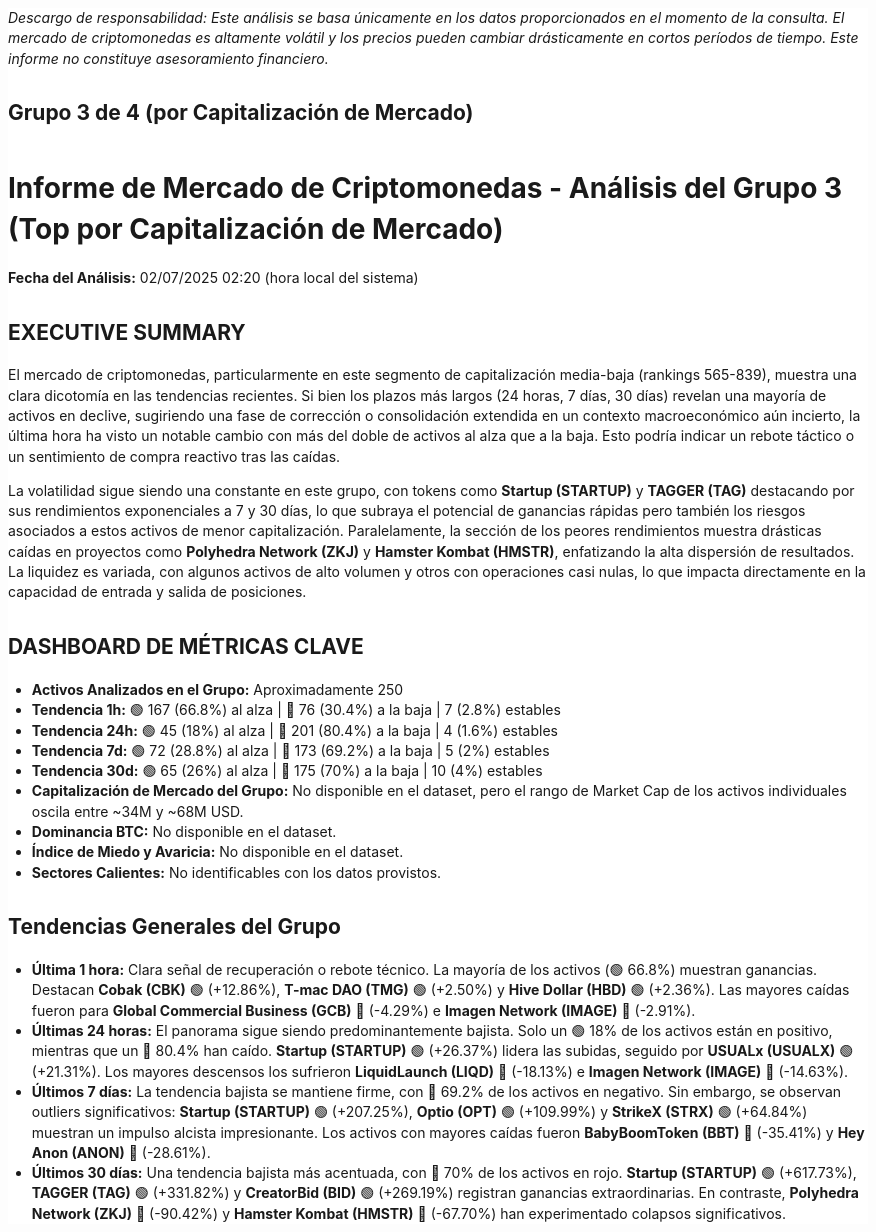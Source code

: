 *Descargo de responsabilidad: Este análisis se basa únicamente en los datos proporcionados en el momento de la consulta. El mercado de criptomonedas es altamente volátil y los precios pueden cambiar drásticamente en cortos períodos de tiempo. Este informe no constituye asesoramiento financiero.*

## Grupo 3 de 4 (por Capitalización de Mercado)
# Informe de Mercado de Criptomonedas - Análisis del Grupo 3 (Top por Capitalización de Mercado)

**Fecha del Análisis:** 02/07/2025 02:20 (hora local del sistema)

## EXECUTIVE SUMMARY

El mercado de criptomonedas, particularmente en este segmento de capitalización media-baja (rankings 565-839), muestra una clara dicotomía en las tendencias recientes. Si bien los plazos más largos (24 horas, 7 días, 30 días) revelan una mayoría de activos en declive, sugiriendo una fase de corrección o consolidación extendida en un contexto macroeconómico aún incierto, la última hora ha visto un notable cambio con más del doble de activos al alza que a la baja. Esto podría indicar un rebote táctico o un sentimiento de compra reactivo tras las caídas.

La volatilidad sigue siendo una constante en este grupo, con tokens como **Startup (STARTUP)** y **TAGGER (TAG)** destacando por sus rendimientos exponenciales a 7 y 30 días, lo que subraya el potencial de ganancias rápidas pero también los riesgos asociados a estos activos de menor capitalización. Paralelamente, la sección de los peores rendimientos muestra drásticas caídas en proyectos como **Polyhedra Network (ZKJ)** y **Hamster Kombat (HMSTR)**, enfatizando la alta dispersión de resultados. La liquidez es variada, con algunos activos de alto volumen y otros con operaciones casi nulas, lo que impacta directamente en la capacidad de entrada y salida de posiciones.

## DASHBOARD DE MÉTRICAS CLAVE

*   **Activos Analizados en el Grupo:** Aproximadamente 250
*   **Tendencia 1h:** 🟢 167 (66.8%) al alza | 🔻 76 (30.4%) a la baja | 7 (2.8%) estables
*   **Tendencia 24h:** 🟢 45 (18%) al alza | 🔻 201 (80.4%) a la baja | 4 (1.6%) estables
*   **Tendencia 7d:** 🟢 72 (28.8%) al alza | 🔻 173 (69.2%) a la baja | 5 (2%) estables
*   **Tendencia 30d:** 🟢 65 (26%) al alza | 🔻 175 (70%) a la baja | 10 (4%) estables
*   **Capitalización de Mercado del Grupo:** No disponible en el dataset, pero el rango de Market Cap de los activos individuales oscila entre ~34M y ~68M USD.
*   **Dominancia BTC:** No disponible en el dataset.
*   **Índice de Miedo y Avaricia:** No disponible en el dataset.
*   **Sectores Calientes:** No identificables con los datos provistos.

## Tendencias Generales del Grupo

*   **Última 1 hora:** Clara señal de recuperación o rebote técnico. La mayoría de los activos (🟢 66.8%) muestran ganancias. Destacan **Cobak (CBK)** 🟢 (+12.86%), **T-mac DAO (TMG)** 🟢 (+2.50%) y **Hive Dollar (HBD)** 🟢 (+2.36%). Las mayores caídas fueron para **Global Commercial Business (GCB)** 🔻 (-4.29%) e **Imagen Network (IMAGE)** 🔻 (-2.91%).
*   **Últimas 24 horas:** El panorama sigue siendo predominantemente bajista. Solo un 🟢 18% de los activos están en positivo, mientras que un 🔻 80.4% han caído. **Startup (STARTUP)** 🟢 (+26.37%) lidera las subidas, seguido por **USUALx (USUALX)** 🟢 (+21.31%). Los mayores descensos los sufrieron **LiquidLaunch (LIQD)** 🔻 (-18.13%) e **Imagen Network (IMAGE)** 🔻 (-14.63%).
*   **Últimos 7 días:** La tendencia bajista se mantiene firme, con 🔻 69.2% de los activos en negativo. Sin embargo, se observan outliers significativos: **Startup (STARTUP)** 🟢 (+207.25%), **Optio (OPT)** 🟢 (+109.99%) y **StrikeX (STRX)** 🟢 (+64.84%) muestran un impulso alcista impresionante. Los activos con mayores caídas fueron **BabyBoomToken (BBT)** 🔻 (-35.41%) y **Hey Anon (ANON)** 🔻 (-28.61%).
*   **Últimos 30 días:** Una tendencia bajista más acentuada, con 🔻 70% de los activos en rojo. **Startup (STARTUP)** 🟢 (+617.73%), **TAGGER (TAG)** 🟢 (+331.82%) y **CreatorBid (BID)** 🟢 (+269.19%) registran ganancias extraordinarias. En contraste, **Polyhedra Network (ZKJ)** 🔻 (-90.42%) y **Hamster Kombat (HMSTR)** 🔻 (-67.70%) han experimentado colapsos significativos.
